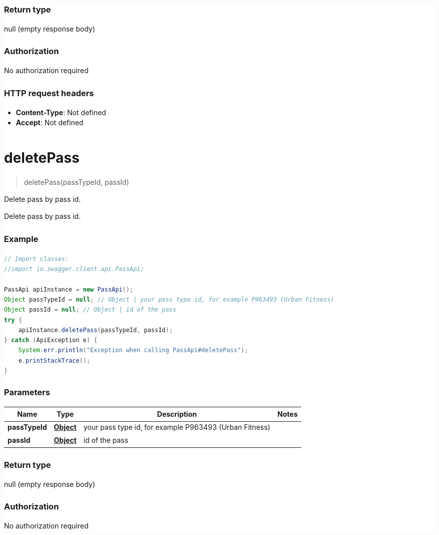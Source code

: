 ### Return type

null (empty response body)

### Authorization

No authorization required

### HTTP request headers

 - **Content-Type**: Not defined
 - **Accept**: Not defined

<a name="deletePass"></a>
# **deletePass**
> deletePass(passTypeId, passId)

Delete pass by pass id.

Delete pass by pass id.

### Example
```java
// Import classes:
//import io.swagger.client.api.PassApi;

PassApi apiInstance = new PassApi();
Object passTypeId = null; // Object | your pass type id, for example P963493 (Urban Fitness)
Object passId = null; // Object | id of the pass
try {
    apiInstance.deletePass(passTypeId, passId);
} catch (ApiException e) {
    System.err.println("Exception when calling PassApi#deletePass");
    e.printStackTrace();
}
```

### Parameters

Name | Type | Description  | Notes
------------- | ------------- | ------------- | -------------
 **passTypeId** | [**Object**](.md)| your pass type id, for example P963493 (Urban Fitness) |
 **passId** | [**Object**](.md)| id of the pass |

### Return type

null (empty response body)

### Authorization

No authorization required
